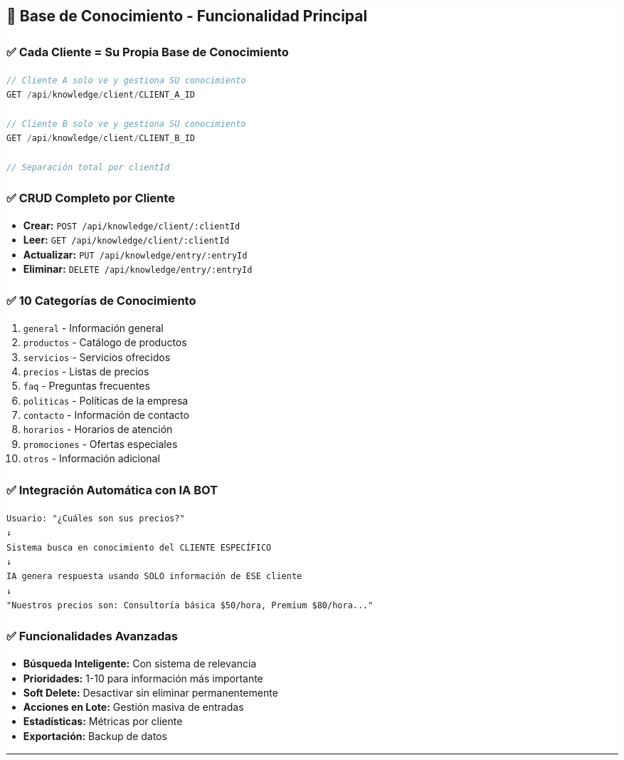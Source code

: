 
## 🎯 **Base de Conocimiento - Funcionalidad Principal**

### ✅ **Cada Cliente = Su Propia Base de Conocimiento**

```javascript
// Cliente A solo ve y gestiona SU conocimiento
GET /api/knowledge/client/CLIENT_A_ID

// Cliente B solo ve y gestiona SU conocimiento  
GET /api/knowledge/client/CLIENT_B_ID

// Separación total por clientId
```

### ✅ **CRUD Completo por Cliente**
- **Crear:** `POST /api/knowledge/client/:clientId`
- **Leer:** `GET /api/knowledge/client/:clientId`
- **Actualizar:** `PUT /api/knowledge/entry/:entryId`
- **Eliminar:** `DELETE /api/knowledge/entry/:entryId`

### ✅ **10 Categorías de Conocimiento**
1. `general` - Información general
2. `productos` - Catálogo de productos
3. `servicios` - Servicios ofrecidos
4. `precios` - Listas de precios
5. `faq` - Preguntas frecuentes
6. `politicas` - Políticas de la empresa
7. `contacto` - Información de contacto
8. `horarios` - Horarios de atención
9. `promociones` - Ofertas especiales
10. `otros` - Información adicional

### ✅ **Integración Automática con IA BOT**

```
Usuario: "¿Cuáles son sus precios?"
↓
Sistema busca en conocimiento del CLIENTE ESPECÍFICO
↓
IA genera respuesta usando SOLO información de ESE cliente
↓
"Nuestros precios son: Consultoría básica $50/hora, Premium $80/hora..."
```

### ✅ **Funcionalidades Avanzadas**
- **Búsqueda Inteligente:** Con sistema de relevancia
- **Prioridades:** 1-10 para información más importante
- **Soft Delete:** Desactivar sin eliminar permanentemente
- **Acciones en Lote:** Gestión masiva de entradas
- **Estadísticas:** Métricas por cliente
- **Exportación:** Backup de datos

---